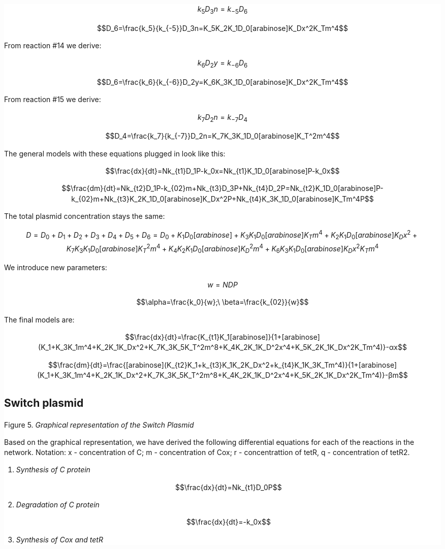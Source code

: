 $$k_5D_3n=k_{-5}D_6$$

$$D_6=\frac{k_5}{k_{-5}}D_3n=K_5K_2K_1D_0[arabinose]K_Dx^2K_Tm^4$$

From reaction #14 we derive:

$$k_6D_2y=k_{-6}D_6$$

$$D_6=\frac{k_6}{k_{-6}}D_2y=K_6K_3K_1D_0[arabinose]K_Dx^2K_Tm^4$$

From reaction #15 we derive:

$$k_7D_2n=k_{-7}D_4$$

$$D_4=\frac{k_7}{k_{-7}}D_2n=K_7K_3K_1D_0[arabinose]K_T^2m^4$$

The general models with these equations plugged in look like this:

$$\frac{dx}{dt}=Nk_{t1}D_1P-k_0x=Nk_{t1}K_1D_0[arabinose]P-k_0x$$

$$\frac{dm}{dt}=Nk_{t2}D_1P-k_{02}m+Nk_{t3}D_3P+Nk_{t4}D_2P=Nk_{t2}K_1D_0[arabinose]P-k_{02}m+Nk_{t3}K_2K_1D_0[arabinose]K_Dx^2P+Nk_{t4}K_3K_1D_0[arabinose]K_Tm^4P$$

The total plasmid concentration stays the same:

$$D=D_0+D_1+D_2+D_3+D_4+D_5+D_6=D_0+K_1D_0[arabinose]+K_3K_1D_0[arabinose]K_Tm^4+K_2K_1D_0[arabinose]K_Dx^2+K_7K_3K_1D_0[arabinose]K_T^2m^4+K_4K_2K_1D_0[arabinose]K_D^2m^4+K_6K_3K_1D_0[arabinose]K_Dx^2K_Tm^4$$

We introduce new parameters:

$$w=NDP$$

$$\alpha=\frac{k_0}{w};\ \beta=\frac{k_{02}}{w}$$

The final models are:

$$\frac{dx}{dt}=\frac{K_{t1}K_1[arabinose]}{1+[arabinose](K_1+K_3K_1m^4+K_2K_1K_Dx^2+K_7K_3K_5K_T^2m^8+K_4K_2K_1K_D^2x^4+K_5K_2K_1K_Dx^2K_Tm^4)}-αx$$

$$\frac{dm}{dt}=\frac{[arabinose](K_{t2}K_1+k_{t3}K_1K_2K_Dx^2+k_{t4}K_1K_3K_Tm^4)}{1+[arabinose](K_1+K_3K_1m^4+K_2K_1K_Dx^2+K_7K_3K_5K_T^2m^8+K_4K_2K_1K_D^2x^4+K_5K_2K_1K_Dx^2K_Tm^4)}-βm$$

## Switch plasmid

[](https://www.notion.so/ed7982c9b21e494e9791de03e5bcfe46#705d1e66450c4746a0fa1548307a2595)

Figure 5. _Graphical representation of the Switch Plasmid_

Based on the graphical representation, we have derived the following differential equations for each of the reactions in the network. Notation: x - concentration of C; m - concentration of Cox; r - concentrattion of tetR, q - concentration of tetR2.

1. _Synthesis of C protein_

    $$\frac{dx}{dt}=Nk_{t1}D_0P$$

2. _Degradation of C protein_

    $$\frac{dx}{dt}=-k_0x$$

3. _Synthesis of Cox and tetR_
